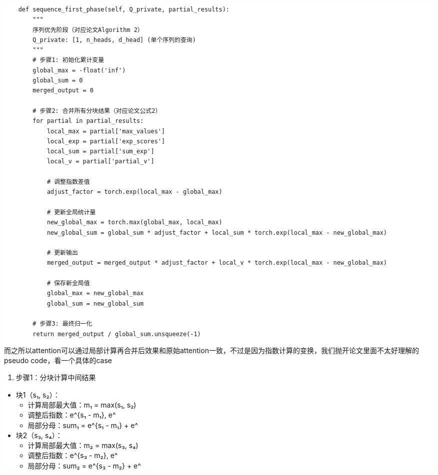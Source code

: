         def sequence_first_phase(self, Q_private, partial_results):
            """
            序列优先阶段（对应论文Algorithm 2）
            Q_private: [1, n_heads, d_head] (单个序列的查询)
            """
            # 步骤1: 初始化累计变量
            global_max = -float('inf')
            global_sum = 0
            merged_output = 0
          
            # 步骤2: 合并所有分块结果（对应论文公式2）
            for partial in partial_results:
                local_max = partial['max_values']
                local_exp = partial['exp_scores']
                local_sum = partial['sum_exp']
                local_v = partial['partial_v']
              
                # 调整指数差值
                adjust_factor = torch.exp(local_max - global_max)
              
                # 更新全局统计量
                new_global_max = torch.max(global_max, local_max)
                new_global_sum = global_sum * adjust_factor + local_sum * torch.exp(local_max - new_global_max)
              
                # 更新输出
                merged_output = merged_output * adjust_factor + local_v * torch.exp(local_max - new_global_max)
              
                # 保存新全局值
                global_max = new_global_max
                global_sum = new_global_sum
          
            # 步骤3: 最终归一化
            return merged_output / global_sum.unsqueeze(-1)
    

而之所以attention可以通过局部计算再合并后效果和原始attention一致，不过是因为指数计算的变换，我们抛开论文里面不太好理解的pseudo code，看一个具体的case

1.  步骤1：分块计算中间结果

*   块1（s₁, s₂）：
    *   计算局部最大值：m₁ = max(s₁, s₂)
    *   调整后指数：e^{s₁ - m₁}, e^
    *   局部分母：sum₁ = e^{s₁ - m₁} + e^
*   块2（s₃, s₄）：
    *   计算局部最大值：m₂ = max(s₃, s₄)
    *   调整后指数：e^{s₃ - m₂}, e^
    *   局部分母：sum₂ = e^{s₃ - m₂} + e^
